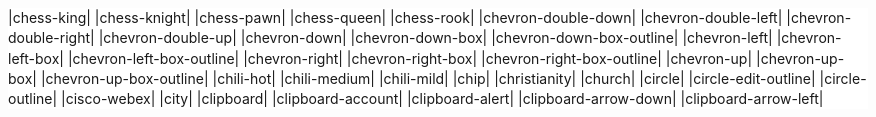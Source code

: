 |chess-king|
|chess-knight|
|chess-pawn|
|chess-queen|
|chess-rook|
|chevron-double-down|
|chevron-double-left|
|chevron-double-right|
|chevron-double-up|
|chevron-down|
|chevron-down-box|
|chevron-down-box-outline|
|chevron-left|
|chevron-left-box|
|chevron-left-box-outline|
|chevron-right|
|chevron-right-box|
|chevron-right-box-outline|
|chevron-up|
|chevron-up-box|
|chevron-up-box-outline|
|chili-hot|
|chili-medium|
|chili-mild|
|chip|
|christianity|
|church|
|circle|
|circle-edit-outline|
|circle-outline|
|cisco-webex|
|city|
|clipboard|
|clipboard-account|
|clipboard-alert|
|clipboard-arrow-down|
|clipboard-arrow-left|